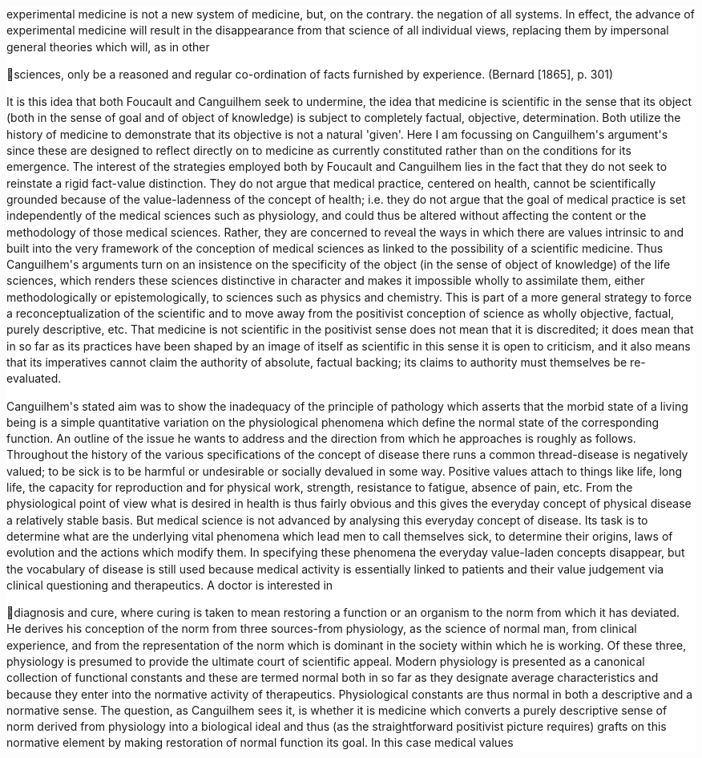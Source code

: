 experimental medicine is not a new system of medicine, but, on the contrary.
the negation of all systems. In effect, the advance of experimental medicine 
will result in the disappearance from that science of all individual views, 
replacing them by impersonal general theories which will, as in other 

sciences, only be a reasoned and regular co-ordination of facts furnished by 
experience. (Bernard [1865], p. 301)

It is this idea that both Foucault and Canguilhem seek to undermine, the idea that 
medicine is scientific in the sense that its object (both in the sense of goal and of object 
of knowledge) is subject to completely factual, objective, determination. Both utilize the 
history of medicine to demonstrate that its objective is not a natural 'given'. Here I am 
focussing on Canguilhem's argument's since these are designed to reflect directly on to 
medicine as currently constituted rather than on the conditions for its emergence. The 
interest of the strategies employed both by Foucault and Canguilhem lies in the fact 
that they do not seek to reinstate a rigid fact-value distinction. They do not argue that 
medical practice, centered on health, cannot be scientifically grounded because of the 
value-ladenness of the concept of health; i.e. they do not argue that the goal of medical
practice is set independently of the medical sciences such as physiology, and could 
thus be altered without affecting the content or the methodology of those medical 
sciences. Rather, they are concerned to reveal the ways in which there are values 
intrinsic to and built into the very framework of the conception of medical sciences as 
linked to the possibility of a scientific medicine. Thus Canguilhem's arguments turn on 
an insistence on the specificity of the object (in the sense of object of knowledge) of the 
life sciences, which renders these sciences distinctive in character and makes it 
impossible wholly to assimilate them, either methodologically or epistemologically, to 
sciences such as physics and chemistry. This is part of a more general strategy to force
a reconceptualization of the scientific and to move away from the positivist conception 
of science as wholly objective, factual, purely descriptive, etc. That medicine is not 
scientific in the positivist sense does not mean that it is discredited; it does mean that in 
so far as its practices have been shaped by an image of itself as scientific in this sense 
it is open to criticism, and it also means that its imperatives cannot claim the authority of
absolute, factual backing; its claims to authority must themselves be re-evaluated.

Canguilhem's stated aim was to show the inadequacy of the principle of pathology 
which asserts that the morbid state of a living being is a simple quantitative variation on 
the physiological phenomena which define the normal state of the corresponding 
function. An outline of the issue he wants to address and the direction from which he 
approaches is roughly as follows. Throughout the history of the various specifications of 
the concept of disease there runs a common thread-disease is negatively valued; to be
sick is to be harmful or undesirable or socially devalued in some way. Positive values 
attach to things like life, long life, the capacity for reproduction and for physical work, 
strength, resistance to fatigue, absence of pain, etc. From the physiological point of 
view what is desired in health is thus fairly obvious and this gives the everyday concept 
of physical disease a relatively stable basis. But medical science is not advanced by 
analysing this everyday concept of disease. Its task is to determine what are the 
underlying vital phenomena which lead men to call themselves sick, to determine their 
origins, laws of evolution and the actions which modify them. In specifying these 
phenomena the everyday value-laden concepts disappear, but the vocabulary of 
disease is still used because medical activity is essentially linked to patients and their 
value judgement via clinical questioning and therapeutics. A doctor is interested in 

diagnosis and cure, where curing is taken to mean restoring a function or an organism 
to the norm from which it has deviated. He derives his conception of the norm from 
three sources-from physiology, as the science of normal man, from clinical 
experience, and from the representation of the norm which is dominant in the society 
within which he is working. Of these three, physiology is presumed to provide the 
ultimate court of scientific appeal. Modern physiology is presented as a canonical 
collection of functional constants and these are termed normal both in so far as they 
designate average characteristics and because they enter into the normative activity of 
therapeutics. Physiological constants are thus normal in both a descriptive and a 
normative sense. The question, as Canguilhem sees it, is whether it is medicine which 
converts a purely descriptive sense of norm derived from physiology into a biological 
ideal and thus (as the straightforward positivist picture requires) grafts on this normative
element by making restoration of normal function its goal. In this case medical values 